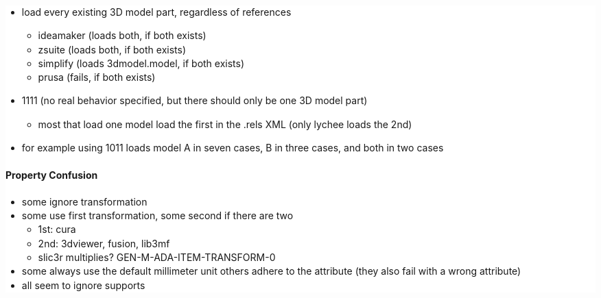 - load every existing 3D model part, regardless of references
  - ideamaker (loads both, if both exists)
  - zsuite (loads both, if both exists)
  - simplify (loads 3dmodel.model, if both exists)
  - prusa (fails, if both exists)

- 1111 (no real behavior specified, but there should only be one 3D model part)
  - most that load one model load the first in the .rels XML (only lychee loads the 2nd)

- for example using 1011 loads model A in seven cases, B in three cases, and both in two cases

#### Property Confusion

- some ignore transformation
- some use first transformation, some second if there are two
  - 1st: cura
  - 2nd: 3dviewer, fusion, lib3mf
  - slic3r multiplies? GEN-M-ADA-ITEM-TRANSFORM-0
- some always use the default millimeter unit others adhere to the attribute (they also fail with a wrong attribute)
- all seem to ignore supports
